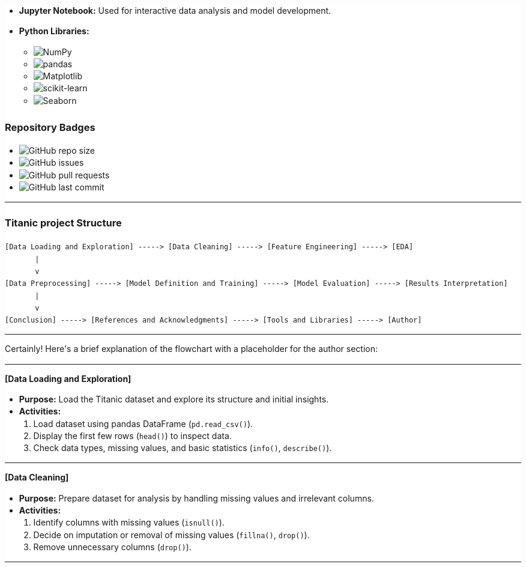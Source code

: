 - **Jupyter Notebook:** Used for interactive data analysis and model development.

- **Python Libraries:** 
  - ![NumPy](https://img.shields.io/badge/-NumPy-013243?logo=numpy&logoColor=white)
  - ![pandas](https://img.shields.io/badge/-pandas-150458?logo=pandas&logoColor=white)
  - ![Matplotlib](https://img.shields.io/badge/-Matplotlib-11557c?logo=matplotlib&logoColor=white)
  - ![scikit-learn](https://img.shields.io/badge/-scikit--learn-F7931E?logo=scikit-learn&logoColor=white)
  - ![Seaborn](https://img.shields.io/badge/-Seaborn-4C72B0?logo=seaborn&logoColor=white)

### Repository Badges

- ![GitHub repo size](https://img.shields.io/github/repo-size/rubypoddar/Titanic-Survival-Prediction?style=flat-square&logo=github)
- ![GitHub issues](https://img.shields.io/github/issues/rubypoddar/Titanic-Survival-Prediction?style=flat-square&logo=github)
- ![GitHub pull requests](https://img.shields.io/github/issues-pr/rubypoddar/Titanic-Survival-Prediction?style=flat-square&logo=github)
- ![GitHub last commit](https://img.shields.io/github/last-commit/rubypoddar/Titanic-Survival-Prediction?style=flat-square&logo=github)

---
### Titanic project Structure

```
[Data Loading and Exploration] -----> [Data Cleaning] -----> [Feature Engineering] -----> [EDA]
       |
       v
[Data Preprocessing] -----> [Model Definition and Training] -----> [Model Evaluation] -----> [Results Interpretation]
       |
       v
[Conclusion] -----> [References and Acknowledgments] -----> [Tools and Libraries] -----> [Author]
```
---

Certainly! Here's a brief explanation of the flowchart with a placeholder for the author section:

---

**[Data Loading and Exploration]**
- **Purpose:** Load the Titanic dataset and explore its structure and initial insights.
- **Activities:**
  1. Load dataset using pandas DataFrame (`pd.read_csv()`).
  2. Display the first few rows (`head()`) to inspect data.
  3. Check data types, missing values, and basic statistics (`info()`, `describe()`).

---

**[Data Cleaning]**
- **Purpose:** Prepare dataset for analysis by handling missing values and irrelevant columns.
- **Activities:**
  1. Identify columns with missing values (`isnull()`).
  2. Decide on imputation or removal of missing values (`fillna()`, `drop()`).
  3. Remove unnecessary columns (`drop()`).

---